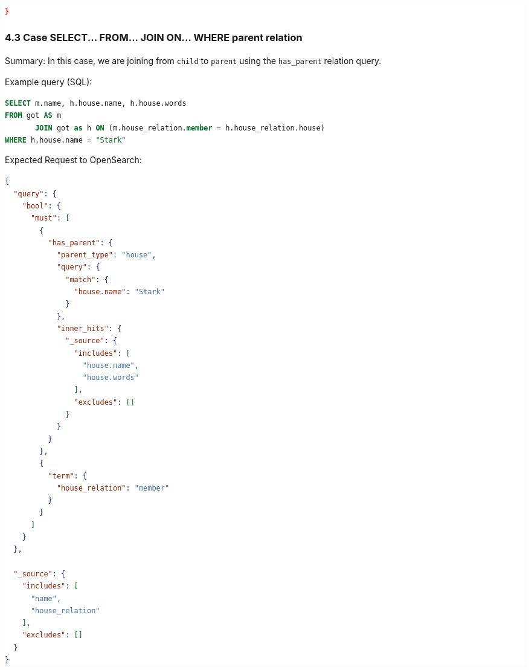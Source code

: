 ```json
}
```

### 4.3 Case SELECT... FROM... JOIN ON... WHERE parent relation

Summary: In this case, we are joining from `child` to `parent` using the `has_parent` relation query. 

Example query (SQL):
```sql
SELECT m.name, h.house.name, h.house.words
FROM got AS m
       JOIN got as h ON (m.house_relation.member = h.house_relation.house)
WHERE h.house.name = "Stark"

```

Expected Request to OpenSearch:
```json
{
  "query": {
    "bool": {
      "must": [
        {
          "has_parent": {
            "parent_type": "house",
            "query": {
              "match": {
                "house.name": "Stark"
              }
            },
            "inner_hits": {
              "_source": {
                "includes": [
                  "house.name",
                  "house.words"
                ],
                "excludes": []
              }
            }
          }
        },
        {
          "term": {
            "house_relation": "member"
          }
        }
      ]
    }
  },

  "_source": {
    "includes": [
      "name",
      "house_relation"
    ],
    "excludes": []
  }
}
```

